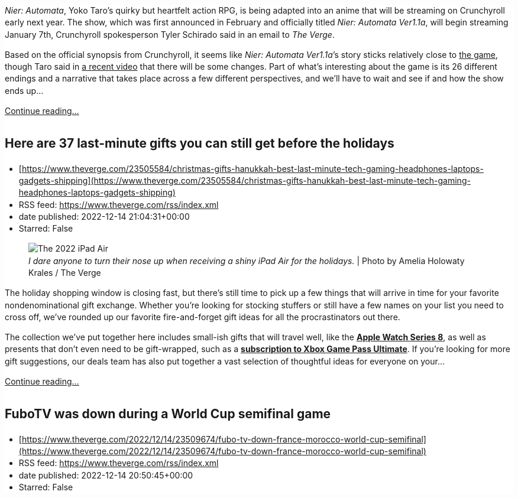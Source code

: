   <p id="U1QFe7"><em>Nier: Automata</em>, Yoko Taro’s quirky but heartfelt action RPG, is being adapted into an anime that will be streaming on Crunchyroll early next year. The show, which was first announced in February and officially titled <em>Nier: Automata Ver1.1a</em>, will begin streaming January 7th, Crunchyroll spokesperson Tyler Schirado said in an email to <em>The Verge</em>. </p>
<p id="nPd50D">Based on the official synopsis from Crunchyroll, it seems like <em>Nier: Automata Ver1.1a</em>’s<em> </em>story sticks relatively close to <a href="https://www.theverge.com/2017/3/10/14875244/nier-automata-review-ps4-steam">the game</a>, though Taro said in <a href="https://youtu.be/g4_xDVQm8MY?t=219">a recent video</a> that there will be some changes. Part of what’s interesting about the game is its 26 different endings and a narrative that takes place across a few different perspectives, and we’ll have to wait and see if and how the show ends up...</p>
  <p>
    <a href="https://www.theverge.com/2022/12/14/23509661/nier-automata-anime-crunchyroll-release-date">Continue reading&hellip;</a>
  </p>

## Here are 37 last-minute gifts you can still get before the holidays
 - [https://www.theverge.com/23505584/christmas-gifts-hanukkah-best-last-minute-tech-gaming-headphones-laptops-gadgets-shipping](https://www.theverge.com/23505584/christmas-gifts-hanukkah-best-last-minute-tech-gaming-headphones-laptops-gadgets-shipping)
 - RSS feed: https://www.theverge.com/rss/index.xml
 - date published: 2022-12-14 21:04:31+00:00
 - Starred: False

<figure>
      <img alt="The 2022 iPad Air" src="https://cdn.vox-cdn.com/thumbor/vucgYi2eCvLjIJncz6TOgulOMKA=/0x0:2040x1360/1310x873/cdn.vox-cdn.com/uploads/chorus_image/image/71750617/akrales_220314_5071_0026.0.jpg" />
        <figcaption><em>I dare anyone to turn their nose up when receiving a shiny iPad Air for the holidays.</em> | Photo by Amelia Holowaty Krales / The Verge</figcaption>
    </figure>

  <p id="7T9ZQp">The holiday shopping window is closing fast, but there’s still time to pick up a few things that will arrive in time for your favorite nondenominational gift exchange. Whether you’re looking for stocking stuffers or still have a few names on your list you need to cross off, we’ve rounded up our favorite fire-and-forget gift ideas for all the procrastinators out there. </p>
<div class="c-float-left c-float-hang"><aside id="28VG9w"><div></div></aside></div>
<p id="2sIKKX">The collection we’ve put together here includes small-ish gifts that will travel well, like the <a href="https://goto.walmart.com/c/482924/565706/9383?u=https%3A%2F%2Fwww.walmart.com%2Fip%2FApple-Watch-Series-8-GPS-41mm-Starlight-Aluminum-Case-with-Starlight-Sport-Band-S-M%2F1553851139&amp;subid1=VergeLastMinuteGifts121422" rel="sponsored nofollow noopener" target="_blank"><strong>Apple Watch Series 8</strong></a>, as well as presents that don’t even need to be gift-wrapped, such as a <a href="https://shop-links.co/ciHUdvyTYvi" rel="sponsored nofollow noopener" target="_blank"><strong>subscription to Xbox Game Pass Ultimate</strong></a>. If you’re looking for more gift suggestions, our deals team has also put together a vast selection of thoughtful ideas for everyone on your...</p>
  <p>
    <a href="https://www.theverge.com/23505584/christmas-gifts-hanukkah-best-last-minute-tech-gaming-headphones-laptops-gadgets-shipping">Continue reading&hellip;</a>
  </p>

## FuboTV was down during a World Cup semifinal game
 - [https://www.theverge.com/2022/12/14/23509674/fubo-tv-down-france-morocco-world-cup-semifinal](https://www.theverge.com/2022/12/14/23509674/fubo-tv-down-france-morocco-world-cup-semifinal)
 - RSS feed: https://www.theverge.com/rss/index.xml
 - date published: 2022-12-14 20:50:45+00:00
 - Starred: False
